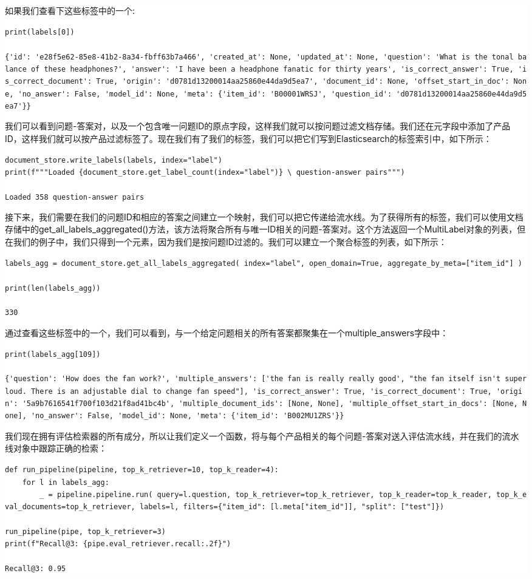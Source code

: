 如果我们查看下这些标签中的一个:

```
print(labels[0])

{'id': 'e28f5e62-85e8-41b2-8a34-fbff63b7a466', 'created_at': None, 'updated_at': None, 'question': 'What is the tonal balance of these headphones?', 'answer': 'I have been a headphone fanatic for thirty years', 'is_correct_answer': True, 'is_correct_document': True, 'origin': 'd0781d13200014aa25860e44da9d5ea7', 'document_id': None, 'offset_start_in_doc': None, 'no_answer': False, 'model_id': None, 'meta': {'item_id': 'B00001WRSJ', 'question_id': 'd0781d13200014aa25860e44da9d5ea7'}}

```

我们可以看到问题-答案对，以及一个包含唯一问题ID的原点字段，这样我们就可以按问题过滤文档存储。我们还在元字段中添加了产品ID，这样我们就可以按产品过滤标签了。现在我们有了我们的标签，我们可以把它们写到Elasticsearch的标签索引中，如下所示：

```
document_store.write_labels(labels, index="label") 
print(f"""Loaded {document_store.get_label_count(index="label")} \ question-answer pairs""") 

Loaded 358 question-answer pairs

```

接下来，我们需要在我们的问题ID和相应的答案之间建立一个映射，我们可以把它传递给流水线。为了获得所有的标签，我们可以使用文档存储中的get_all_labels_aggregated()方法，该方法将聚合所有与唯一ID相关的问题-答案对。这个方法返回一个MultiLabel对象的列表，但在我们的例子中，我们只得到一个元素，因为我们是按问题ID过滤的。我们可以建立一个聚合标签的列表，如下所示：

```
labels_agg = document_store.get_all_labels_aggregated( index="label", open_domain=True, aggregate_by_meta=["item_id"] ) 

print(len(labels_agg)) 

330

```

通过查看这些标签中的一个，我们可以看到，与一个给定问题相关的所有答案都聚集在一个multiple_answers字段中：



```
print(labels_agg[109]) 

{'question': 'How does the fan work?', 'multiple_answers': ['the fan is really really good', "the fan itself isn't super loud. There is an adjustable dial to change fan speed"], 'is_correct_answer': True, 'is_correct_document': True, 'origin': '5a9b7616541f700f103d21f8ad41bc4b', 'multiple_document_ids': [None, None], 'multiple_offset_start_in_docs': [None, None], 'no_answer': False, 'model_id': None, 'meta': {'item_id': 'B002MU1ZRS'}}

```

我们现在拥有评估检索器的所有成分，所以让我们定义一个函数，将与每个产品相关的每个问题-答案对送入评估流水线，并在我们的流水线对象中跟踪正确的检索：

```
def run_pipeline(pipeline, top_k_retriever=10, top_k_reader=4): 
	for l in labels_agg:
    	_ = pipeline.pipeline.run( query=l.question, top_k_retriever=top_k_retriever, top_k_reader=top_k_reader, top_k_eval_documents=top_k_retriever, labels=l, filters={"item_id": [l.meta["item_id"]], "split": ["test"]}) 

run_pipeline(pipe, top_k_retriever=3) 
print(f"Recall@3: {pipe.eval_retriever.recall:.2f}")
    
Recall@3: 0.95

```
